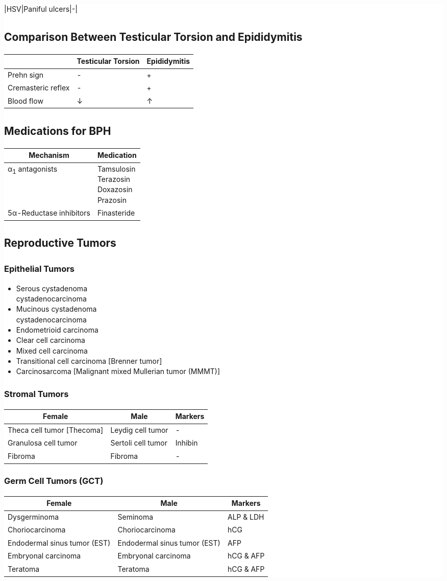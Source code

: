 |HSV|Paniful ulcers|-|

## Comparison Between Testicular Torsion and Epididymitis

||Testicular Torsion|Epididymitis|
|-|-|-|
|Prehn sign|-|+|
|Cremasteric reflex|-|+|
|Blood flow|↓|↑|

## Medications for BPH

|Mechanism|Medication|
|-|-|
|α<sub>1</sub> antagonists|Tamsulosin<br>Terazosin<br>Doxazosin<br>Prazosin|
|5α-Reductase inhibitors|Finasteride|

## Reproductive Tumors

### Epithelial Tumors

- Serous cystadenoma<br>cystadenocarcinoma
- Mucinous cystadenoma<br>cystadenocarcinoma
- Endometrioid carcinoma
- Clear cell carcinoma
- Mixed cell carcinoma
- Transitional cell carcinoma [Brenner tumor]
- Carcinosarcoma [Malignant mixed Mullerian tumor (MMMT)]

### Stromal Tumors

|Female|Male|Markers|
|-|-|-|
|Theca cell tumor [Thecoma]|Leydig cell tumor|-|
|Granulosa cell tumor|Sertoli cell tumor|Inhibin|
|Fibroma|Fibroma|-|

### Germ Cell Tumors (GCT)

|Female|Male|Markers|
|-|-|-|
|Dysgerminoma|Seminoma|ALP & LDH|
|Choriocarcinoma|Choriocarcinoma|hCG|
|Endodermal sinus tumor (EST)|Endodermal sinus tumor (EST)|AFP|
|Embryonal carcinoma|Embryonal carcinoma|hCG & AFP|
|Teratoma|Teratoma|hCG & AFP|
